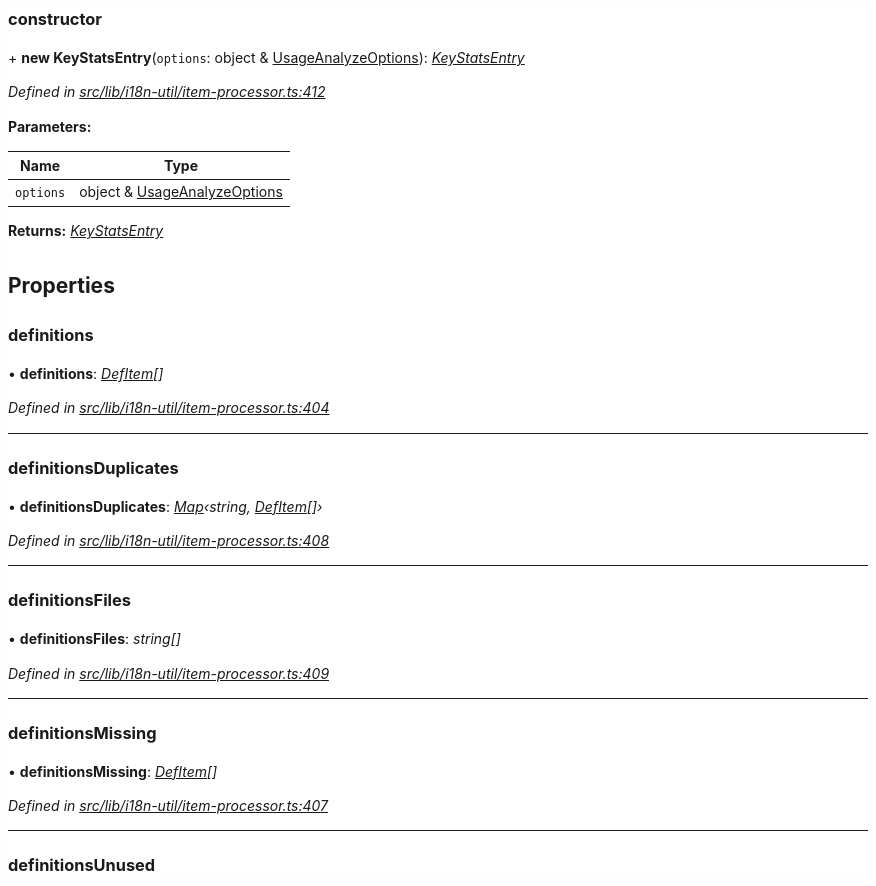###  constructor

\+ **new KeyStatsEntry**(`options`: object & [UsageAnalyzeOptions](../README.md#usageanalyzeoptions)): *[KeyStatsEntry](keystatsentry.md)*

*Defined in [src/lib/i18n-util/item-processor.ts:412](https://github.com/JuroOravec/i18n-util/blob/c9cd5a0/src/lib/i18n-util/item-processor.ts#L412)*

**Parameters:**

Name | Type |
------ | ------ |
`options` | object & [UsageAnalyzeOptions](../README.md#usageanalyzeoptions) |

**Returns:** *[KeyStatsEntry](keystatsentry.md)*

## Properties

###  definitions

• **definitions**: *[DefItem](../README.md#defitem)[]*

*Defined in [src/lib/i18n-util/item-processor.ts:404](https://github.com/JuroOravec/i18n-util/blob/c9cd5a0/src/lib/i18n-util/item-processor.ts#L404)*

___

###  definitionsDuplicates

• **definitionsDuplicates**: *[Map](arraymap.md#static-map)‹string, [DefItem](../README.md#defitem)[]›*

*Defined in [src/lib/i18n-util/item-processor.ts:408](https://github.com/JuroOravec/i18n-util/blob/c9cd5a0/src/lib/i18n-util/item-processor.ts#L408)*

___

###  definitionsFiles

• **definitionsFiles**: *string[]*

*Defined in [src/lib/i18n-util/item-processor.ts:409](https://github.com/JuroOravec/i18n-util/blob/c9cd5a0/src/lib/i18n-util/item-processor.ts#L409)*

___

###  definitionsMissing

• **definitionsMissing**: *[DefItem](../README.md#defitem)[]*

*Defined in [src/lib/i18n-util/item-processor.ts:407](https://github.com/JuroOravec/i18n-util/blob/c9cd5a0/src/lib/i18n-util/item-processor.ts#L407)*

___

###  definitionsUnused

